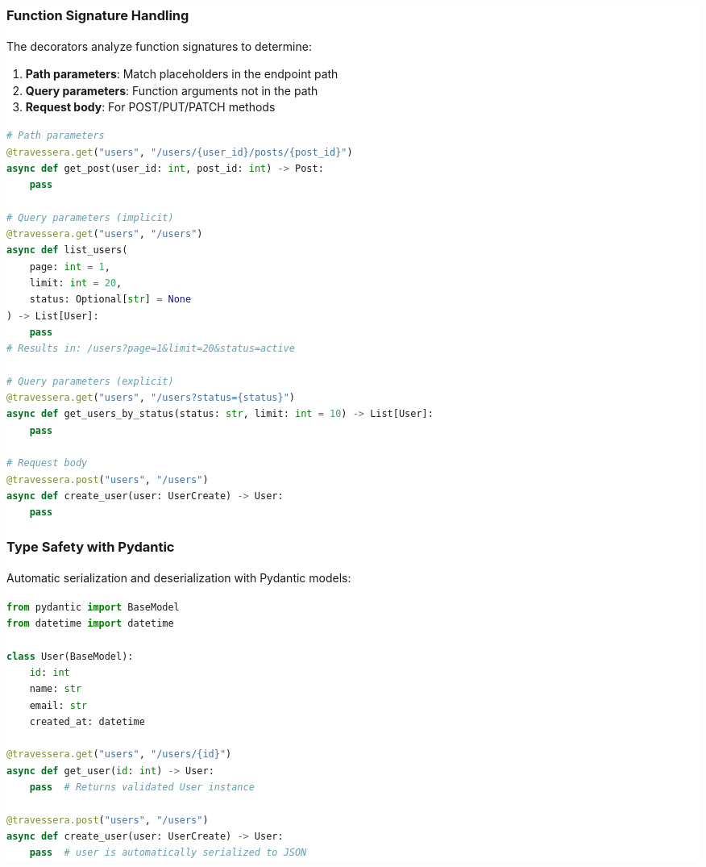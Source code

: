 ### Function Signature Handling

The decorators analyze function signatures to determine:

1. **Path parameters**: Match placeholders in the endpoint path
2. **Query parameters**: Function arguments not in the path
3. **Request body**: For POST/PUT/PATCH methods

```python
# Path parameters
@travessera.get("users", "/users/{user_id}/posts/{post_id}")
async def get_post(user_id: int, post_id: int) -> Post:
    pass

# Query parameters (implicit)
@travessera.get("users", "/users")
async def list_users(
    page: int = 1,
    limit: int = 20,
    status: Optional[str] = None
) -> List[User]:
    pass
# Results in: /users?page=1&limit=20&status=active

# Query parameters (explicit)
@travessera.get("users", "/users?status={status}")
async def get_users_by_status(status: str, limit: int = 10) -> List[User]:
    pass

# Request body
@travessera.post("users", "/users")
async def create_user(user: UserCreate) -> User:
    pass
```

### Type Safety with Pydantic

Automatic serialization and deserialization with Pydantic models:

```python
from pydantic import BaseModel
from datetime import datetime

class User(BaseModel):
    id: int
    name: str
    email: str
    created_at: datetime

@travessera.get("users", "/users/{id}")
async def get_user(id: int) -> User:
    pass  # Returns validated User instance

@travessera.post("users", "/users")
async def create_user(user: UserCreate) -> User:
    pass  # user is automatically serialized to JSON
```

